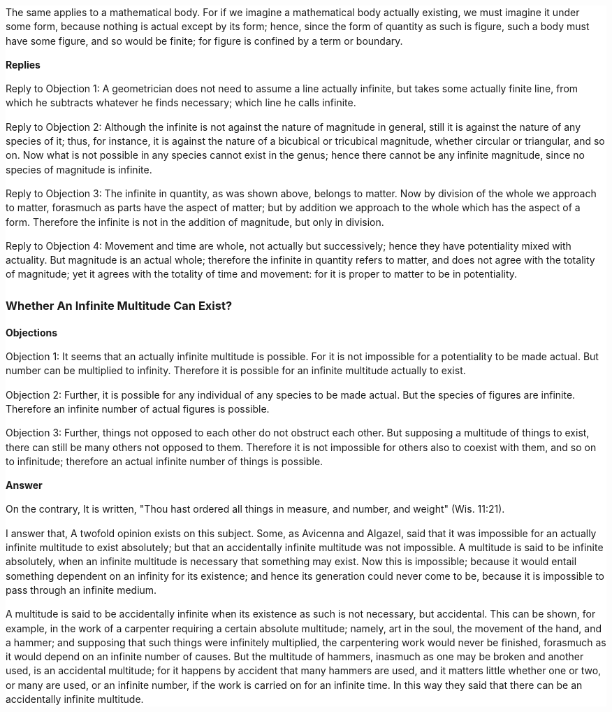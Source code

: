 The same applies to a mathematical body. For if we imagine a mathematical body actually existing, we must imagine it under some form, because nothing is actual except by its form; hence, since the form of quantity as such is figure, such a body must have some figure, and so would be finite; for figure is confined by a term or boundary.

**Replies**

Reply to Objection 1: A geometrician does not need to assume a line actually infinite, but takes some actually finite line, from which he subtracts whatever he finds necessary; which line he calls infinite.

Reply to Objection 2: Although the infinite is not against the nature of magnitude in general, still it is against the nature of any species of it; thus, for instance, it is against the nature of a bicubical or tricubical magnitude, whether circular or triangular, and so on. Now what is not possible in any species cannot exist in the genus; hence there cannot be any infinite magnitude, since no species of magnitude is infinite.

Reply to Objection 3: The infinite in quantity, as was shown above, belongs to matter. Now by division of the whole we approach to matter, forasmuch as parts have the aspect of matter; but by addition we approach to the whole which has the aspect of a form. Therefore the infinite is not in the addition of magnitude, but only in division.

Reply to Objection 4: Movement and time are whole, not actually but successively; hence they have potentiality mixed with actuality. But magnitude is an actual whole; therefore the infinite in quantity refers to matter, and does not agree with the totality of magnitude; yet it agrees with the totality of time and movement: for it is proper to matter to be in potentiality.
### Whether An Infinite Multitude Can Exist?

**Objections**

Objection 1: It seems that an actually infinite multitude is possible. For it is not impossible for a potentiality to be made actual. But number can be multiplied to infinity. Therefore it is possible for an infinite multitude actually to exist.

Objection 2: Further, it is possible for any individual of any species to be made actual. But the species of figures are infinite. Therefore an infinite number of actual figures is possible.

Objection 3: Further, things not opposed to each other do not obstruct each other. But supposing a multitude of things to exist, there can still be many others not opposed to them. Therefore it is not impossible for others also to coexist with them, and so on to infinitude; therefore an actual infinite number of things is possible.

**Answer**

On the contrary, It is written, "Thou hast ordered all things in measure, and number, and weight" (Wis. 11:21).

I answer that, A twofold opinion exists on this subject. Some, as Avicenna and Algazel, said that it was impossible for an actually infinite multitude to exist absolutely; but that an accidentally infinite multitude was not impossible. A multitude is said to be infinite absolutely, when an infinite multitude is necessary that something may exist. Now this is impossible; because it would entail something dependent on an infinity for its existence; and hence its generation could never come to be, because it is impossible to pass through an infinite medium.

A multitude is said to be accidentally infinite when its existence as such is not necessary, but accidental. This can be shown, for example, in the work of a carpenter requiring a certain absolute multitude; namely, art in the soul, the movement of the hand, and a hammer; and supposing that such things were infinitely multiplied, the carpentering work would never be finished, forasmuch as it would depend on an infinite number of causes. But the multitude of hammers, inasmuch as one may be broken and another used, is an accidental multitude; for it happens by accident that many hammers are used, and it matters little whether one or two, or many are used, or an infinite number, if the work is carried on for an infinite time. In this way they said that there can be an accidentally infinite multitude.
